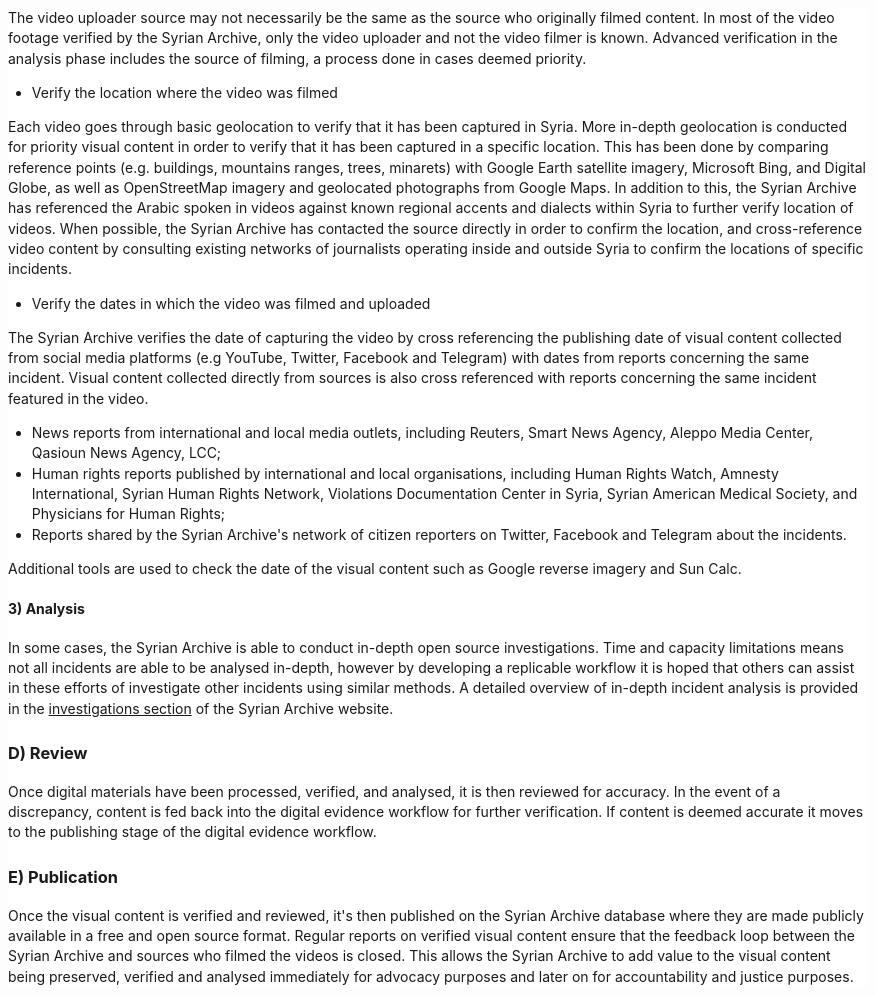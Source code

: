 The video uploader source may not necessarily be the same as the source who originally filmed content. In most of the video footage verified by the Syrian Archive, only the video uploader and not the video filmer is known. Advanced verification in the analysis phase includes the source of filming, a process done in cases deemed priority.

-   Verify the location where the video was filmed

Each video goes through basic geolocation to verify that it has been captured in Syria. More in-depth geolocation is conducted for priority visual content in order to verify that it has been captured in a specific location. This has been done by comparing reference points (e.g. buildings, mountains ranges, trees, minarets) with Google Earth satellite imagery, Microsoft Bing, and Digital Globe, as well as OpenStreetMap imagery and geolocated photographs from Google Maps. In addition to this, the Syrian Archive has referenced the Arabic spoken in videos against known regional accents and dialects within Syria to further verify location of videos. When possible, the Syrian Archive has contacted the source directly in order to confirm the location, and cross-reference video content by consulting existing networks of journalists operating inside and outside Syria to confirm the locations of specific incidents.

-   Verify the dates in which the video was filmed and uploaded

The Syrian Archive verifies the date of capturing the video by cross referencing the publishing date of visual content collected from social media platforms (e.g YouTube, Twitter, Facebook and Telegram) with dates from reports concerning the same incident. Visual content collected directly from sources is also cross referenced with reports concerning the same incident featured in the video.

-   News reports from international and local media outlets, including Reuters, Smart News Agency, Aleppo Media Center, Qasioun News Agency, LCC;
-   Human rights reports published by international and local organisations, including Human Rights Watch, Amnesty International, Syrian Human Rights Network, Violations Documentation Center in Syria, Syrian American Medical Society, and Physicians for Human Rights;
-   Reports shared by the Syrian Archive's network of citizen reporters on Twitter, Facebook and Telegram about the incidents.

Additional tools are used to check the date of the visual content such as Google reverse imagery and Sun Calc.

#### 3) Analysis

In some cases, the Syrian Archive is able to conduct in-depth open source investigations. Time and capacity limitations means not all incidents are able to be analysed in-depth, however by developing a replicable workflow it is hoped that others can assist in these efforts of investigate other incidents using similar methods. A detailed overview of in-depth incident analysis is provided in the [investigations section](https://syrianarchive.org/p/blog/) of the Syrian Archive website.

### D) Review

Once digital materials have been processed, verified, and analysed, it is then reviewed for accuracy. In the event of a discrepancy, content is fed back into the digital evidence workflow for further verification. If content is deemed accurate it moves to the publishing stage of the digital evidence workflow.

### E) Publication

Once the visual content is verified and reviewed, it's then published on the Syrian Archive database where they are made publicly available in a free and open source format. Regular reports on verified visual content ensure that the feedback loop between the Syrian Archive and sources who filmed the videos is closed. This allows the Syrian Archive to add value to the visual content being preserved, verified and analysed immediately for advocacy purposes and later on for accountability and justice purposes.
